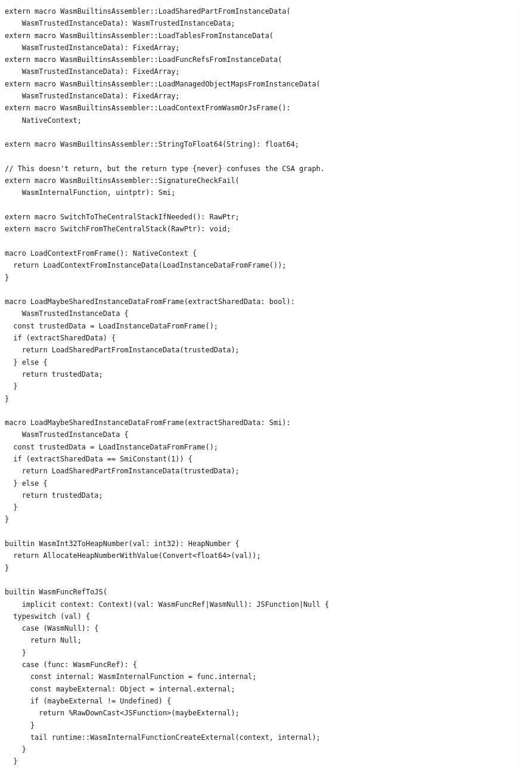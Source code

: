 ```
extern macro WasmBuiltinsAssembler::LoadSharedPartFromInstanceData(
    WasmTrustedInstanceData): WasmTrustedInstanceData;
extern macro WasmBuiltinsAssembler::LoadTablesFromInstanceData(
    WasmTrustedInstanceData): FixedArray;
extern macro WasmBuiltinsAssembler::LoadFuncRefsFromInstanceData(
    WasmTrustedInstanceData): FixedArray;
extern macro WasmBuiltinsAssembler::LoadManagedObjectMapsFromInstanceData(
    WasmTrustedInstanceData): FixedArray;
extern macro WasmBuiltinsAssembler::LoadContextFromWasmOrJsFrame():
    NativeContext;

extern macro WasmBuiltinsAssembler::StringToFloat64(String): float64;

// This doesn't return, but the return type {never} confuses the CSA graph.
extern macro WasmBuiltinsAssembler::SignatureCheckFail(
    WasmInternalFunction, uintptr): Smi;

extern macro SwitchToTheCentralStackIfNeeded(): RawPtr;
extern macro SwitchFromTheCentralStack(RawPtr): void;

macro LoadContextFromFrame(): NativeContext {
  return LoadContextFromInstanceData(LoadInstanceDataFromFrame());
}

macro LoadMaybeSharedInstanceDataFromFrame(extractSharedData: bool):
    WasmTrustedInstanceData {
  const trustedData = LoadInstanceDataFromFrame();
  if (extractSharedData) {
    return LoadSharedPartFromInstanceData(trustedData);
  } else {
    return trustedData;
  }
}

macro LoadMaybeSharedInstanceDataFromFrame(extractSharedData: Smi):
    WasmTrustedInstanceData {
  const trustedData = LoadInstanceDataFromFrame();
  if (extractSharedData == SmiConstant(1)) {
    return LoadSharedPartFromInstanceData(trustedData);
  } else {
    return trustedData;
  }
}

builtin WasmInt32ToHeapNumber(val: int32): HeapNumber {
  return AllocateHeapNumberWithValue(Convert<float64>(val));
}

builtin WasmFuncRefToJS(
    implicit context: Context)(val: WasmFuncRef|WasmNull): JSFunction|Null {
  typeswitch (val) {
    case (WasmNull): {
      return Null;
    }
    case (func: WasmFuncRef): {
      const internal: WasmInternalFunction = func.internal;
      const maybeExternal: Object = internal.external;
      if (maybeExternal != Undefined) {
        return %RawDownCast<JSFunction>(maybeExternal);
      }
      tail runtime::WasmInternalFunctionCreateExternal(context, internal);
    }
  }
```